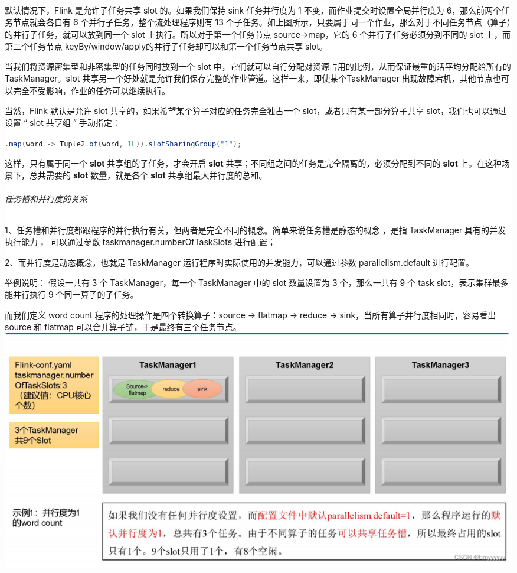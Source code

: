 默认情况下，Flink 是允许子任务共享 slot 的。如果我们保持 sink 任务并行度为 1 不变，而作业提交时设置全局并行度为 6，那么前两个任务节点就会各自有 6 个并行子任务，整个流处理程序则有 13 个子任务。如上图所示，只要属于同一个作业，那么对于不同任务节点（算子）的并行子任务，就可以放到同一个 slot 上执行。所以对于第一个任务节点 source→map，它的 6 个并行子任务必须分到不同的 slot 上，而第二个任务节点 keyBy/window/apply的并行子任务却可以和第一个任务节点共享 slot。

当我们将资源密集型和非密集型的任务同时放到一个 slot 中，它们就可以自行分配对资源占用的比例，从而保证最重的活平均分配给所有的 TaskManager。slot 共享另一个好处就是允许我们保存完整的作业管道。这样一来，即使某个TaskManager 出现故障宕机，其他节点也可以完全不受影响，作业的任务可以继续执行。

当然，Flink 默认是允许 slot 共享的，如果希望某个算子对应的任务完全独占一个 slot，或者只有某一部分算子共享 slot，我们也可以通过设置 “ slot 共享组 ” 手动指定：
```java
.map(word -> Tuple2.of(word, 1L)).slotSharingGroup("1");
```

这样，只有属于同一个 **slot** 共享组的子任务，才会开启 **slot** 共享；不同组之间的任务是完全隔离的，必须分配到不同的 **slot** 上。在这种场景下，总共需要的 **slot** 数量，就是各个 **slot** 共享组最大并行度的总和。

###### 任务槽和并行度的关系

1、任务槽和并行度都跟程序的并行执行有关，但两者是完全不同的概念。简单来说任务槽是静态的概念 ，是指 TaskManager 具有的并发执行能力 ， 可以通过参数 taskmanager.numberOfTaskSlots 进行配置；

2、而并行度是动态概念，也就是 TaskManager 运行程序时实际使用的并发能力，可以通过参数 parallelism.default 进行配置。

举例说明：
假设一共有 3 个 TaskManager，每一个 TaskManager 中的 slot 数量设置为 3 个，那么一共有 9 个 task slot，表示集群最多能并行执行 9 个同一算子的子任务。

而我们定义 word count 程序的处理操作是四个转换算子：source → flatmap → reduce → sink，当所有算子并行度相同时，容易看出 source 和 flatmap 可以合并算子链，于是最终有三个任务节点。
![在这里插入图片描述](./assets/Flink篇/0edb48f96f58439aa0cb5cb92e9d0d68.png)
